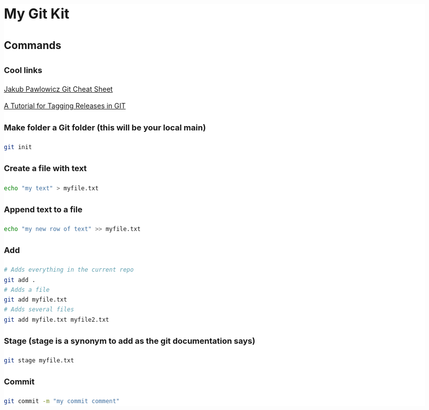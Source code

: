# My Git Kit

## Commands

### Cool links

[Jakub Pawlowicz Git Cheat Sheet](https://github.com/jakubpawlowicz/git-cheat-sheet/blob/master/README.md)

[A Tutorial for Tagging Releases in GIT](https://dev.to/neshaz/a-tutorial-for-tagging-releases-in-git-147e)

### Make folder a Git folder (this will be your local main)

```bash
git init
```

### Create a file with text

```bash
echo "my text" > myfile.txt
```

### Append text to a file

```bash
echo "my new row of text" >> myfile.txt
```

### Add

```bash
# Adds everything in the current repo
git add .
# Adds a file
git add myfile.txt
# Adds several files
git add myfile.txt myfile2.txt
```

### Stage (stage is a synonym to add as the git documentation says)

```bash
git stage myfile.txt
```

### Commit

```bash
git commit -m "my commit comment"
```
